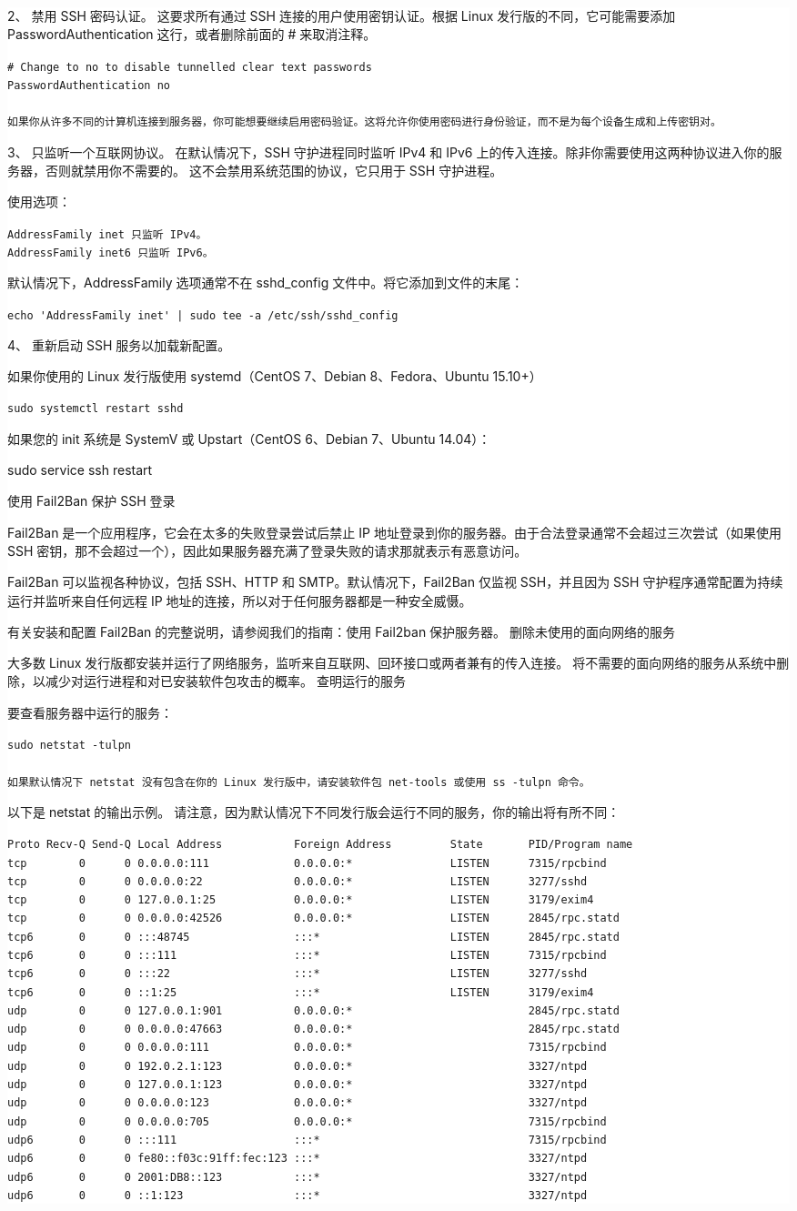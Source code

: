 2、 禁用 SSH 密码认证。 这要求所有通过 SSH 连接的用户使用密钥认证。根据 Linux 发行版的不同，它可能需要添加 PasswordAuthentication 这行，或者删除前面的 # 来取消注释。

    # Change to no to disable tunnelled clear text passwords
    PasswordAuthentication no
    
    如果你从许多不同的计算机连接到服务器，你可能想要继续启用密码验证。这将允许你使用密码进行身份验证，而不是为每个设备生成和上传密钥对。

3、 只监听一个互联网协议。 在默认情况下，SSH 守护进程同时监听 IPv4 和 IPv6 上的传入连接。除非你需要使用这两种协议进入你的服务器，否则就禁用你不需要的。 这不会禁用系统范围的协议，它只用于 SSH 守护进程。

使用选项：

    AddressFamily inet 只监听 IPv4。
    AddressFamily inet6 只监听 IPv6。

默认情况下，AddressFamily 选项通常不在 sshd_config 文件中。将它添加到文件的末尾：

    echo 'AddressFamily inet' | sudo tee -a /etc/ssh/sshd_config

4、 重新启动 SSH 服务以加载新配置。

如果你使用的 Linux 发行版使用 systemd（CentOS 7、Debian 8、Fedora、Ubuntu 15.10+）

    sudo systemctl restart sshd

如果您的 init 系统是 SystemV 或 Upstart（CentOS 6、Debian 7、Ubuntu 14.04）：

sudo service ssh restart

使用 Fail2Ban 保护 SSH 登录

Fail2Ban 是一个应用程序，它会在太多的失败登录尝试后禁止 IP 地址登录到你的服务器。由于合法登录通常不会超过三次尝试（如果使用 SSH 密钥，那不会超过一个），因此如果服务器充满了登录失败的请求那就表示有恶意访问。

Fail2Ban 可以监视各种协议，包括 SSH、HTTP 和 SMTP。默认情况下，Fail2Ban 仅监视 SSH，并且因为 SSH 守护程序通常配置为持续运行并监听来自任何远程 IP 地址的连接，所以对于任何服务器都是一种安全威慑。

有关安装和配置 Fail2Ban 的完整说明，请参阅我们的指南：使用 Fail2ban 保护服务器。
删除未使用的面向网络的服务

大多数 Linux 发行版都安装并运行了网络服务，监听来自互联网、回环接口或两者兼有的传入连接。 将不需要的面向网络的服务从系统中删除，以减少对运行进程和对已安装软件包攻击的概率。
查明运行的服务

要查看服务器中运行的服务：

    sudo netstat -tulpn
    
    如果默认情况下 netstat 没有包含在你的 Linux 发行版中，请安装软件包 net-tools 或使用 ss -tulpn 命令。

以下是 netstat 的输出示例。 请注意，因为默认情况下不同发行版会运行不同的服务，你的输出将有所不同：

    Proto Recv-Q Send-Q Local Address           Foreign Address         State       PID/Program name
    tcp        0      0 0.0.0.0:111             0.0.0.0:*               LISTEN      7315/rpcbind
    tcp        0      0 0.0.0.0:22              0.0.0.0:*               LISTEN      3277/sshd
    tcp        0      0 127.0.0.1:25            0.0.0.0:*               LISTEN      3179/exim4
    tcp        0      0 0.0.0.0:42526           0.0.0.0:*               LISTEN      2845/rpc.statd
    tcp6       0      0 :::48745                :::*                    LISTEN      2845/rpc.statd
    tcp6       0      0 :::111                  :::*                    LISTEN      7315/rpcbind
    tcp6       0      0 :::22                   :::*                    LISTEN      3277/sshd
    tcp6       0      0 ::1:25                  :::*                    LISTEN      3179/exim4
    udp        0      0 127.0.0.1:901           0.0.0.0:*                           2845/rpc.statd
    udp        0      0 0.0.0.0:47663           0.0.0.0:*                           2845/rpc.statd
    udp        0      0 0.0.0.0:111             0.0.0.0:*                           7315/rpcbind
    udp        0      0 192.0.2.1:123           0.0.0.0:*                           3327/ntpd
    udp        0      0 127.0.0.1:123           0.0.0.0:*                           3327/ntpd
    udp        0      0 0.0.0.0:123             0.0.0.0:*                           3327/ntpd
    udp        0      0 0.0.0.0:705             0.0.0.0:*                           7315/rpcbind
    udp6       0      0 :::111                  :::*                                7315/rpcbind
    udp6       0      0 fe80::f03c:91ff:fec:123 :::*                                3327/ntpd
    udp6       0      0 2001:DB8::123           :::*                                3327/ntpd
    udp6       0      0 ::1:123                 :::*                                3327/ntpd